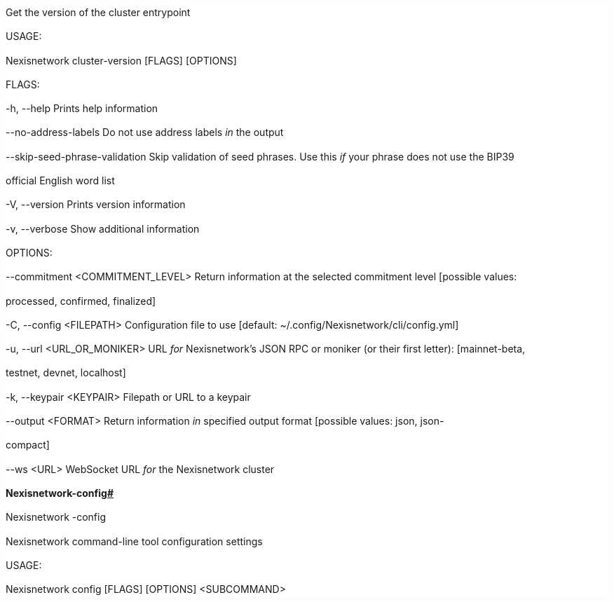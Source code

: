 Get the version of the cluster entrypoint

&#x20;

USAGE:

&#x20;   Nexisnetwork cluster-version \[FLAGS] \[OPTIONS]

&#x20;

FLAGS:

&#x20;   \-h, --help                           Prints help information

&#x20;       \--no-address-labels              Do not use address labels _in_ the output

&#x20;       \--skip-seed-phrase-validation    Skip validation of seed phrases. Use this _if_ your phrase does not use the BIP39

&#x20;                                        official English word list

&#x20;   \-V, --version                        Prints version information

&#x20;   \-v, --verbose                        Show additional information

&#x20;

OPTIONS:

&#x20;       \--commitment \<COMMITMENT\_LEVEL>    Return information at the selected commitment level \[possible values:

&#x20;                                          processed, confirmed, finalized]

&#x20;   \-C, --config \<FILEPATH>                Configuration file to use \[default: \~/.config/Nexisnetwork/cli/config.yml]

&#x20;   \-u, --url \<URL\_OR\_MONIKER>             URL _for_ Nexisnetwork’s JSON RPC or moniker (or their first letter): \[mainnet-beta,

&#x20;                                          testnet, devnet, localhost]

&#x20;   \-k, --keypair \<KEYPAIR>                Filepath or URL to a keypair

&#x20;       \--output \<FORMAT>                  Return information _in_ specified output format \[possible values: json, json-

&#x20;                                          compact]

&#x20;       \--ws \<URL>                         WebSocket URL _for_ the Nexisnetwork cluster

**Nexisnetwork-config**[**#**](https://docs.nexis.network/cli/usage#nexis-config)

Nexisnetwork -config

Nexisnetwork command-line tool configuration settings

&#x20;

USAGE:

&#x20;   Nexisnetwork config \[FLAGS] \[OPTIONS] \<SUBCOMMAND>

&#x20;
